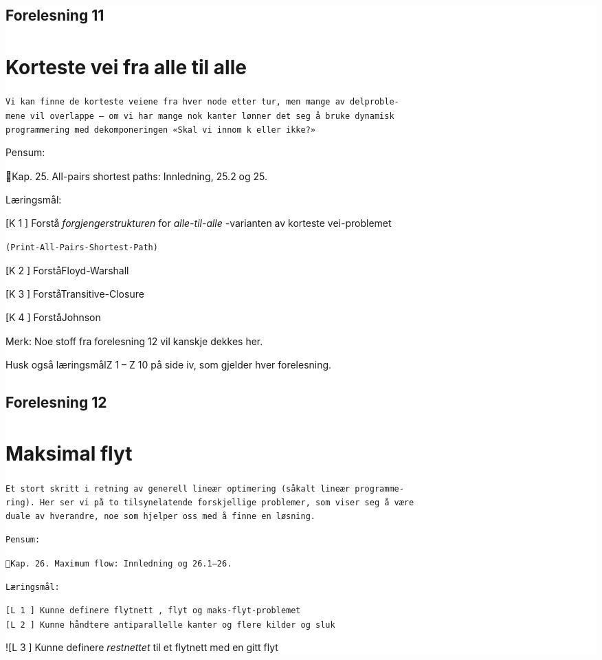 ## Forelesning 11

# Korteste vei fra alle til alle

```
Vi kan finne de korteste veiene fra hver node etter tur, men mange av delproble-
mene vil overlappe – om vi har mange nok kanter lønner det seg å bruke dynamisk
programmering med dekomponeringen «Skal vi innom k eller ikke?»
```
Pensum:

Kap. 25. All-pairs shortest paths: Innledning, 25.2 og 25.

Læringsmål:

[K 1 ] Forstå _forgjengerstrukturen_ for _alle-til-alle_ -varianten av korteste vei-problemet

```
(Print-All-Pairs-Shortest-Path)
```
[K 2 ] ForståFloyd-Warshall

[K 3 ] ForståTransitive-Closure

[K 4 ] ForståJohnson

Merk: Noe stoff fra forelesning 12 vil kanskje dekkes her.

Husk også læringsmålZ 1 – Z 10 på side iv, som gjelder hver forelesning.


## Forelesning 12

# Maksimal flyt

```
Et stort skritt i retning av generell lineær optimering (såkalt lineær programme-
ring). Her ser vi på to tilsynelatende forskjellige problemer, som viser seg å være
duale av hverandre, noe som hjelper oss med å finne en løsning.
```
```
Pensum:
```
```
Kap. 26. Maximum flow: Innledning og 26.1–26.
```
```
Læringsmål:
```
```
[L 1 ] Kunne definere flytnett , flyt og maks-flyt-problemet
[L 2 ] Kunne håndtere antiparallelle kanter og flere kilder og sluk
```
![L 3 ] Kunne definere _restnettet_ til et flytnett med en gitt flyt
